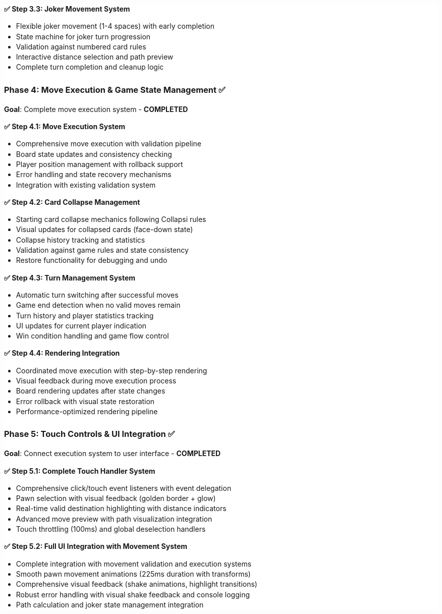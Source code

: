 **✅ Step 3.3: Joker Movement System**
- Flexible joker movement (1-4 spaces) with early completion
- State machine for joker turn progression
- Validation against numbered card rules
- Interactive distance selection and path preview
- Complete turn completion and cleanup logic

### Phase 4: Move Execution & Game State Management ✅
**Goal**: Complete move execution system - **COMPLETED**

**✅ Step 4.1: Move Execution System**
- Comprehensive move execution with validation pipeline
- Board state updates and consistency checking
- Player position management with rollback support
- Error handling and state recovery mechanisms
- Integration with existing validation system

**✅ Step 4.2: Card Collapse Management**
- Starting card collapse mechanics following Collapsi rules
- Visual updates for collapsed cards (face-down state)
- Collapse history tracking and statistics
- Validation against game rules and state consistency
- Restore functionality for debugging and undo

**✅ Step 4.3: Turn Management System**
- Automatic turn switching after successful moves
- Game end detection when no valid moves remain
- Turn history and player statistics tracking
- UI updates for current player indication
- Win condition handling and game flow control

**✅ Step 4.4: Rendering Integration**
- Coordinated move execution with step-by-step rendering
- Visual feedback during move execution process
- Board rendering updates after state changes
- Error rollback with visual state restoration
- Performance-optimized rendering pipeline

### Phase 5: Touch Controls & UI Integration ✅
**Goal**: Connect execution system to user interface - **COMPLETED**

**✅ Step 5.1: Complete Touch Handler System**
- Comprehensive click/touch event listeners with event delegation
- Pawn selection with visual feedback (golden border + glow)
- Real-time valid destination highlighting with distance indicators
- Advanced move preview with path visualization integration
- Touch throttling (100ms) and global deselection handlers

**✅ Step 5.2: Full UI Integration with Movement System**
- Complete integration with movement validation and execution systems
- Smooth pawn movement animations (225ms duration with transforms)
- Comprehensive visual feedback (shake animations, highlight transitions)
- Robust error handling with visual shake feedback and console logging
- Path calculation and joker state management integration
